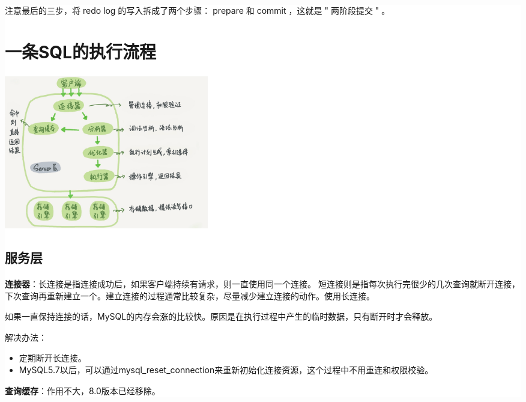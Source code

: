 注意最后的三步，将 redo log 的写入拆成了两个步骤： prepare 和 commit ，这就是 " 两阶段提交 " 。

# 一条SQL的执行流程

<img src="img/MySQL-Interview/image-20220403230131952.png" alt="image-20220403230131952" style="zoom: 33%;" />

## 服务层

**连接器**：长连接是指连接成功后，如果客户端持续有请求，则一直使用同一个连接。 短连接则是指每次执行完很少的几次查询就断开连接，下次查询再重新建立一个。建立连接的过程通常比较复杂，尽量减少建立连接的动作。使用长连接。

如果一直保持连接的话，MySQL的内存会涨的比较快。原因是在执行过程中产生的临时数据，只有断开时才会释放。

解决办法：

- 定期断开长连接。
- MySQL5.7以后，可以通过mysql_reset_connection来重新初始化连接资源，这个过程中不用重连和权限校验。

**查询缓存**：作用不大，8.0版本已经移除。
